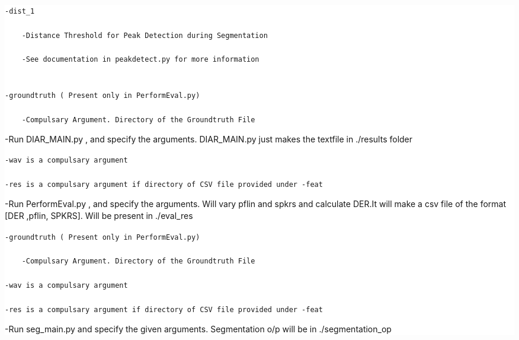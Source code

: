 	-dist_1

		-Distance Threshold for Peak Detection during Segmentation
		
		-See documentation in peakdetect.py for more information

	
	-groundtruth ( Present only in PerformEval.py)

		-Compulsary Argument. Directory of the Groundtruth File

-Run DIAR_MAIN.py , and specify the arguments. DIAR_MAIN.py just makes the textfile in ./results folder
	
	-wav is a compulsary argument
	
	-res is a compulsary argument if directory of CSV file provided under -feat

-Run PerformEval.py , and specify the arguments. Will vary pflin and spkrs and calculate DER.It will make a csv file of the format [DER ,pflin, SPKRS]. Will be present in ./eval_res

	-groundtruth ( Present only in PerformEval.py)

		-Compulsary Argument. Directory of the Groundtruth File
	
	-wav is a compulsary argument
	
	-res is a compulsary argument if directory of CSV file provided under -feat

-Run seg_main.py and specify the given arguments. Segmentation o/p will be in ./segmentation_op


	














